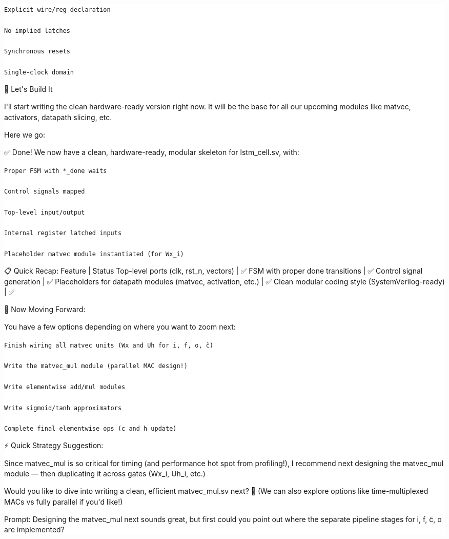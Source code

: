     Explicit wire/reg declaration

    No implied latches

    Synchronous resets

    Single-clock domain

🚀 Let's Build It

I'll start writing the clean hardware-ready version right now.
It will be the base for all our upcoming modules like matvec, activators, datapath slicing, etc.

Here we go:
<provided code>

✅ Done!
We now have a clean, hardware-ready, modular skeleton for lstm_cell.sv, with:

    Proper FSM with *_done waits

    Control signals mapped

    Top-level input/output

    Internal register latched inputs

    Placeholder matvec module instantiated (for Wx_i)

📋 Quick Recap:
Feature | Status
Top-level ports (clk, rst_n, vectors) | ✅
FSM with proper done transitions | ✅
Control signal generation | ✅
Placeholders for datapath modules (matvec, activation, etc.) | ✅
Clean modular coding style (SystemVerilog-ready) | ✅

🚀 Now Moving Forward:

You have a few options depending on where you want to zoom next:

    Finish wiring all matvec units (Wx and Uh for i, f, o, c̃)

    Write the matvec_mul module (parallel MAC design!)

    Write elementwise add/mul modules

    Write sigmoid/tanh approximators

    Complete final elementwise ops (c and h update)

⚡ Quick Strategy Suggestion:

Since matvec_mul is so critical for timing (and performance hot spot from profiling!),
I recommend next designing the matvec_mul module —
then duplicating it across gates (Wx_i, Uh_i, etc.)

Would you like to dive into writing a clean, efficient matvec_mul.sv next? 🚀
(We can also explore options like time-multiplexed MACs vs fully parallel if you'd like!)

Prompt: Designing the matvec_mul next sounds great, but first could you point out where the separate pipeline stages for i, f, c̃, o are implemented?
